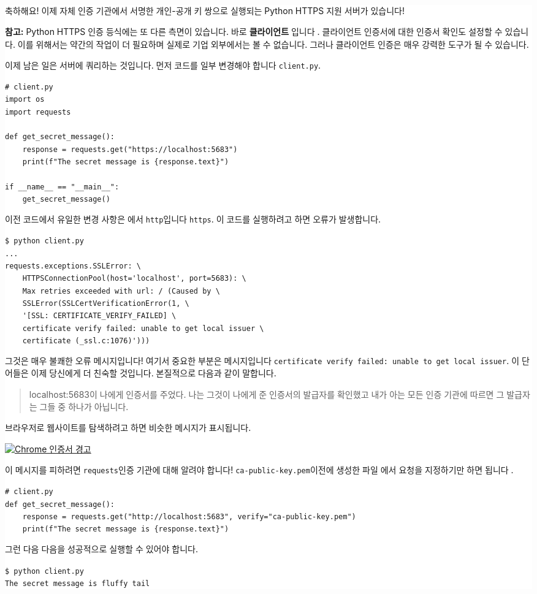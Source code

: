 축하해요! 이제 자체 인증 기관에서 서명한 개인-공개 키 쌍으로 실행되는 Python HTTPS 지원 서버가 있습니다!

**참고:** Python HTTPS 인증 등식에는 또 다른 측면이 있습니다. 바로 **클라이언트** 입니다 . 클라이언트 인증서에 대한 인증서 확인도 설정할 수 있습니다. 이를 위해서는 약간의 작업이 더 필요하며 실제로 기업 외부에서는 볼 수 없습니다. 그러나 클라이언트 인증은 매우 강력한 도구가 될 수 있습니다.

이제 남은 일은 서버에 쿼리하는 것입니다. 먼저 코드를 일부 변경해야 합니다 `client.py`.

```
# client.py
import os
import requests

def get_secret_message():
    response = requests.get("https://localhost:5683")
    print(f"The secret message is {response.text}")

if __name__ == "__main__":
    get_secret_message()
```

이전 코드에서 유일한 변경 사항은 에서 `http`입니다 `https`. 이 코드를 실행하려고 하면 오류가 발생합니다.

```
$ python client.py
...
requests.exceptions.SSLError: \
    HTTPSConnectionPool(host='localhost', port=5683): \
    Max retries exceeded with url: / (Caused by \
    SSLError(SSLCertVerificationError(1, \
    '[SSL: CERTIFICATE_VERIFY_FAILED] \
    certificate verify failed: unable to get local issuer \
    certificate (_ssl.c:1076)')))
```

그것은 매우 불쾌한 오류 메시지입니다! 여기서 중요한 부분은 메시지입니다 `certificate verify failed: unable to get local issuer`. 이 단어들은 이제 당신에게 더 친숙할 것입니다. 본질적으로 다음과 같이 말합니다.

> localhost:5683이 나에게 인증서를 주었다. 나는 그것이 나에게 준 인증서의 발급자를 확인했고 내가 아는 모든 인증 기관에 따르면 그 발급자는 그들 중 하나가 아닙니다.

브라우저로 웹사이트를 탐색하려고 하면 비슷한 메시지가 표시됩니다.

[![Chrome 인증서 경고](https://files.realpython.com/media/unsafe-chrome.dedcf7161bb6.png)](https://files.realpython.com/media/unsafe-chrome.dedcf7161bb6.png)

이 메시지를 피하려면 `requests`인증 기관에 대해 알려야 합니다! `ca-public-key.pem`이전에 생성한 파일 에서 요청을 지정하기만 하면 됩니다 .

```
# client.py
def get_secret_message():
    response = requests.get("http://localhost:5683", verify="ca-public-key.pem")
    print(f"The secret message is {response.text}")
```

그런 다음 다음을 성공적으로 실행할 수 있어야 합니다.

```
$ python client.py
The secret message is fluffy tail
```

